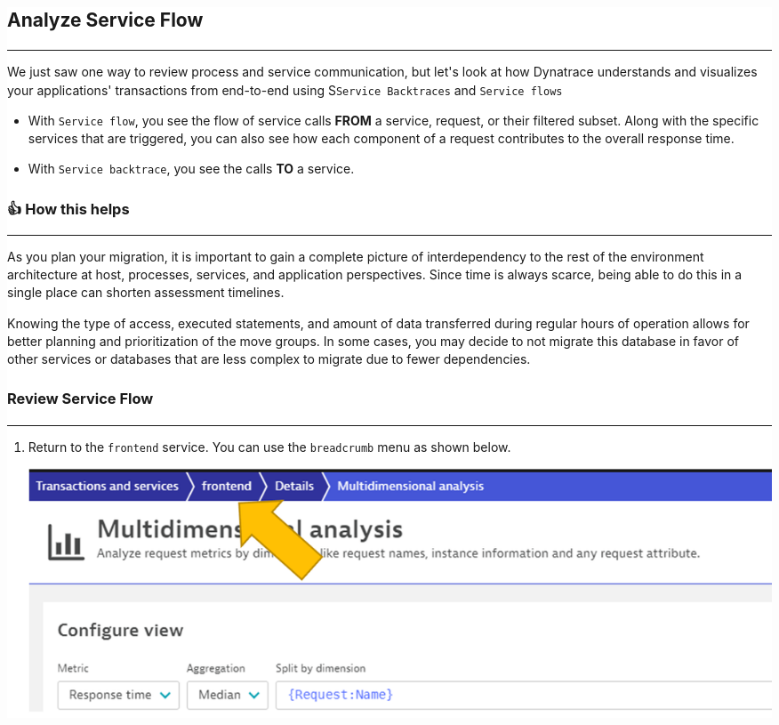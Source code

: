 ## Analyze Service Flow
--------------------

We just saw one way to review process and service communication, but
let's look at how Dynatrace understands and visualizes your
applications' transactions from end-to-end using S`Service Backtraces`
and `Service flows`

-   With `Service flow`, you see the flow of service calls **FROM** a
    service, request, or their filtered subset. Along with the specific
    services that are triggered, you can also see how each component of
    a request contributes to the overall response time.

-   With `Service backtrace`, you see the calls **TO** a service.

### 👍 How this helps
----------------

As you plan your migration, it is important to gain a complete picture
of interdependency to the rest of the environment architecture at host,
processes, services, and application perspectives. Since time is always
scarce, being able to do this in a single place can shorten assessment
timelines.

Knowing the type of access, executed statements, and amount of data
transferred during regular hours of operation allows for better planning
and prioritization of the move groups. In some cases, you may decide to
not migrate this database in favor of other services or databases that
are less complex to migrate due to fewer dependencies.

### Review Service Flow
-------------------

1.  Return to the `frontend` service. You can use the `breadcrumb` menu
    as shown below.

    ![image](assets/aws-workshop/lab1-navigate-to-frontend.png)

